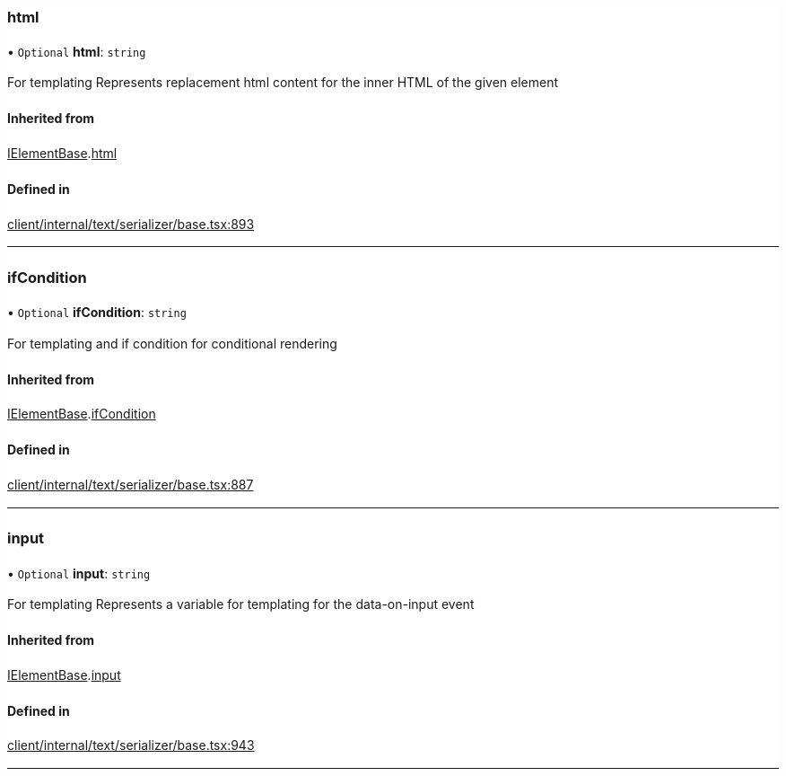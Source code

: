 ### html

• `Optional` **html**: `string`

For templating
Represents replacement html content for the inner HTML
of the given element

#### Inherited from

[IElementBase](client_internal_text_serializer_base.IElementBase.md).[html](client_internal_text_serializer_base.IElementBase.md#html)

#### Defined in

[client/internal/text/serializer/base.tsx:893](https://github.com/onzag/itemize/blob/5c2808d3/client/internal/text/serializer/base.tsx#L893)

___

### ifCondition

• `Optional` **ifCondition**: `string`

For templating
and if condition for conditional rendering

#### Inherited from

[IElementBase](client_internal_text_serializer_base.IElementBase.md).[ifCondition](client_internal_text_serializer_base.IElementBase.md#ifcondition)

#### Defined in

[client/internal/text/serializer/base.tsx:887](https://github.com/onzag/itemize/blob/5c2808d3/client/internal/text/serializer/base.tsx#L887)

___

### input

• `Optional` **input**: `string`

For templating
Represents a variable for templating for the data-on-input event

#### Inherited from

[IElementBase](client_internal_text_serializer_base.IElementBase.md).[input](client_internal_text_serializer_base.IElementBase.md#input)

#### Defined in

[client/internal/text/serializer/base.tsx:943](https://github.com/onzag/itemize/blob/5c2808d3/client/internal/text/serializer/base.tsx#L943)

___
